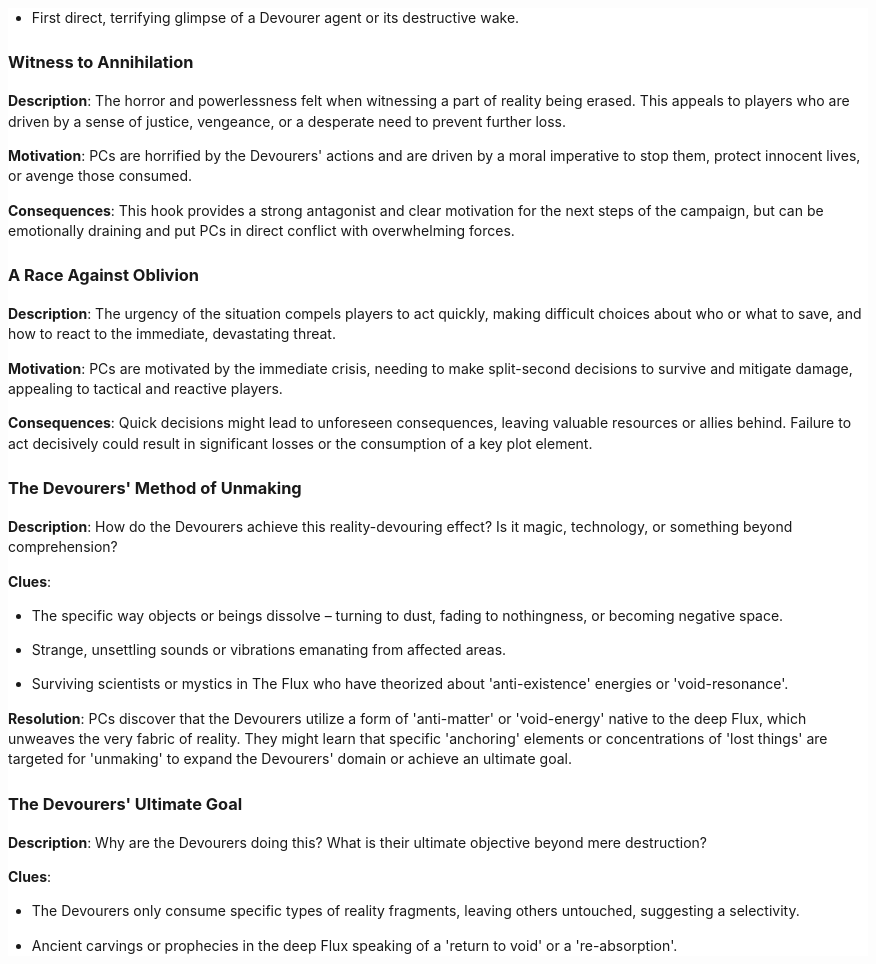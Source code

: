 - First direct, terrifying glimpse of a Devourer agent or its destructive wake.


### Witness to Annihilation
**Description**: The horror and powerlessness felt when witnessing a part of reality being erased. This appeals to players who are driven by a sense of justice, vengeance, or a desperate need to prevent further loss.

**Motivation**: PCs are horrified by the Devourers' actions and are driven by a moral imperative to stop them, protect innocent lives, or avenge those consumed.

**Consequences**: This hook provides a strong antagonist and clear motivation for the next steps of the campaign, but can be emotionally draining and put PCs in direct conflict with overwhelming forces.


### A Race Against Oblivion
**Description**: The urgency of the situation compels players to act quickly, making difficult choices about who or what to save, and how to react to the immediate, devastating threat.

**Motivation**: PCs are motivated by the immediate crisis, needing to make split-second decisions to survive and mitigate damage, appealing to tactical and reactive players.

**Consequences**: Quick decisions might lead to unforeseen consequences, leaving valuable resources or allies behind. Failure to act decisively could result in significant losses or the consumption of a key plot element.


### The Devourers' Method of Unmaking
**Description**: How do the Devourers achieve this reality-devouring effect? Is it magic, technology, or something beyond comprehension?

**Clues**:
- The specific way objects or beings dissolve – turning to dust, fading to nothingness, or becoming negative space.

- Strange, unsettling sounds or vibrations emanating from affected areas.

- Surviving scientists or mystics in The Flux who have theorized about 'anti-existence' energies or 'void-resonance'.

**Resolution**: PCs discover that the Devourers utilize a form of 'anti-matter' or 'void-energy' native to the deep Flux, which unweaves the very fabric of reality. They might learn that specific 'anchoring' elements or concentrations of 'lost things' are targeted for 'unmaking' to expand the Devourers' domain or achieve an ultimate goal.


### The Devourers' Ultimate Goal
**Description**: Why are the Devourers doing this? What is their ultimate objective beyond mere destruction?

**Clues**:
- The Devourers only consume specific types of reality fragments, leaving others untouched, suggesting a selectivity.

- Ancient carvings or prophecies in the deep Flux speaking of a 'return to void' or a 're-absorption'.
